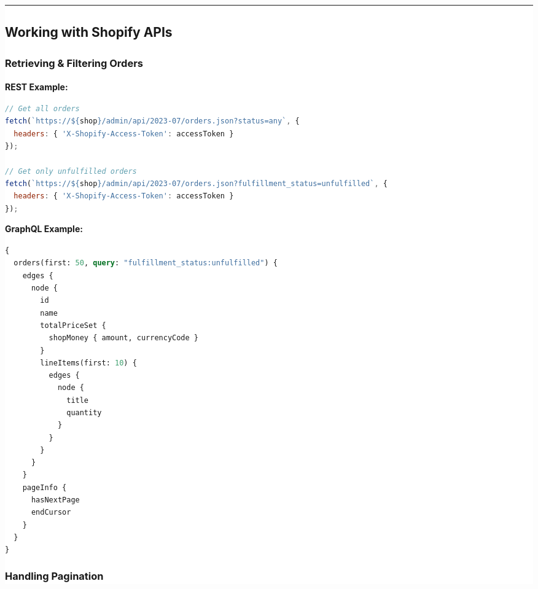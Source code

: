 ```javascript
```

---

## Working with Shopify APIs

### Retrieving & Filtering Orders

**REST Example:**
```javascript
// Get all orders
fetch(`https://${shop}/admin/api/2023-07/orders.json?status=any`, {
  headers: { 'X-Shopify-Access-Token': accessToken }
});

// Get only unfulfilled orders
fetch(`https://${shop}/admin/api/2023-07/orders.json?fulfillment_status=unfulfilled`, {
  headers: { 'X-Shopify-Access-Token': accessToken }
});
```

**GraphQL Example:**
```graphql
{
  orders(first: 50, query: "fulfillment_status:unfulfilled") {
    edges {
      node {
        id
        name
        totalPriceSet {
          shopMoney { amount, currencyCode }
        }
        lineItems(first: 10) {
          edges {
            node {
              title
              quantity
            }
          }
        }
      }
    }
    pageInfo {
      hasNextPage
      endCursor
    }
  }
}
```

### Handling Pagination
